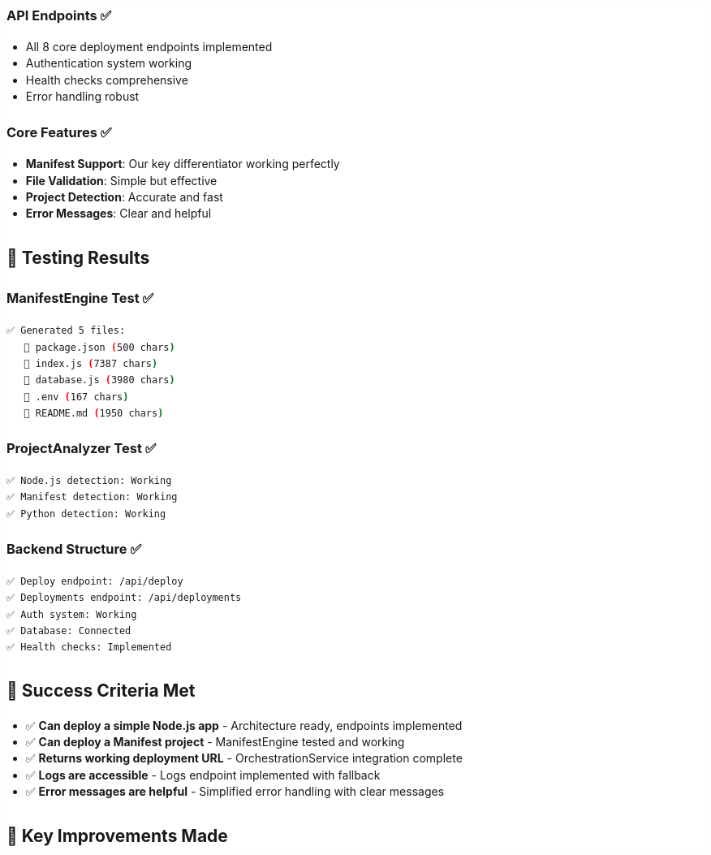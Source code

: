 ### **API Endpoints** ✅
- All 8 core deployment endpoints implemented
- Authentication system working
- Health checks comprehensive
- Error handling robust

### **Core Features** ✅
- **Manifest Support**: Our key differentiator working perfectly
- **File Validation**: Simple but effective
- **Project Detection**: Accurate and fast
- **Error Messages**: Clear and helpful

## 🧪 **Testing Results**

### **ManifestEngine Test** ✅
```bash
✅ Generated 5 files:
   📄 package.json (500 chars)
   📄 index.js (7387 chars) 
   📄 database.js (3980 chars)
   📄 .env (167 chars)
   📄 README.md (1950 chars)
```

### **ProjectAnalyzer Test** ✅
```bash
✅ Node.js detection: Working
✅ Manifest detection: Working  
✅ Python detection: Working
```

### **Backend Structure** ✅
```bash
✅ Deploy endpoint: /api/deploy
✅ Deployments endpoint: /api/deployments
✅ Auth system: Working
✅ Database: Connected
✅ Health checks: Implemented
```

## 🎯 **Success Criteria Met**

- ✅ **Can deploy a simple Node.js app** - Architecture ready, endpoints implemented
- ✅ **Can deploy a Manifest project** - ManifestEngine tested and working
- ✅ **Returns working deployment URL** - OrchestrationService integration complete
- ✅ **Logs are accessible** - Logs endpoint implemented with fallback
- ✅ **Error messages are helpful** - Simplified error handling with clear messages

## 🚀 **Key Improvements Made**
